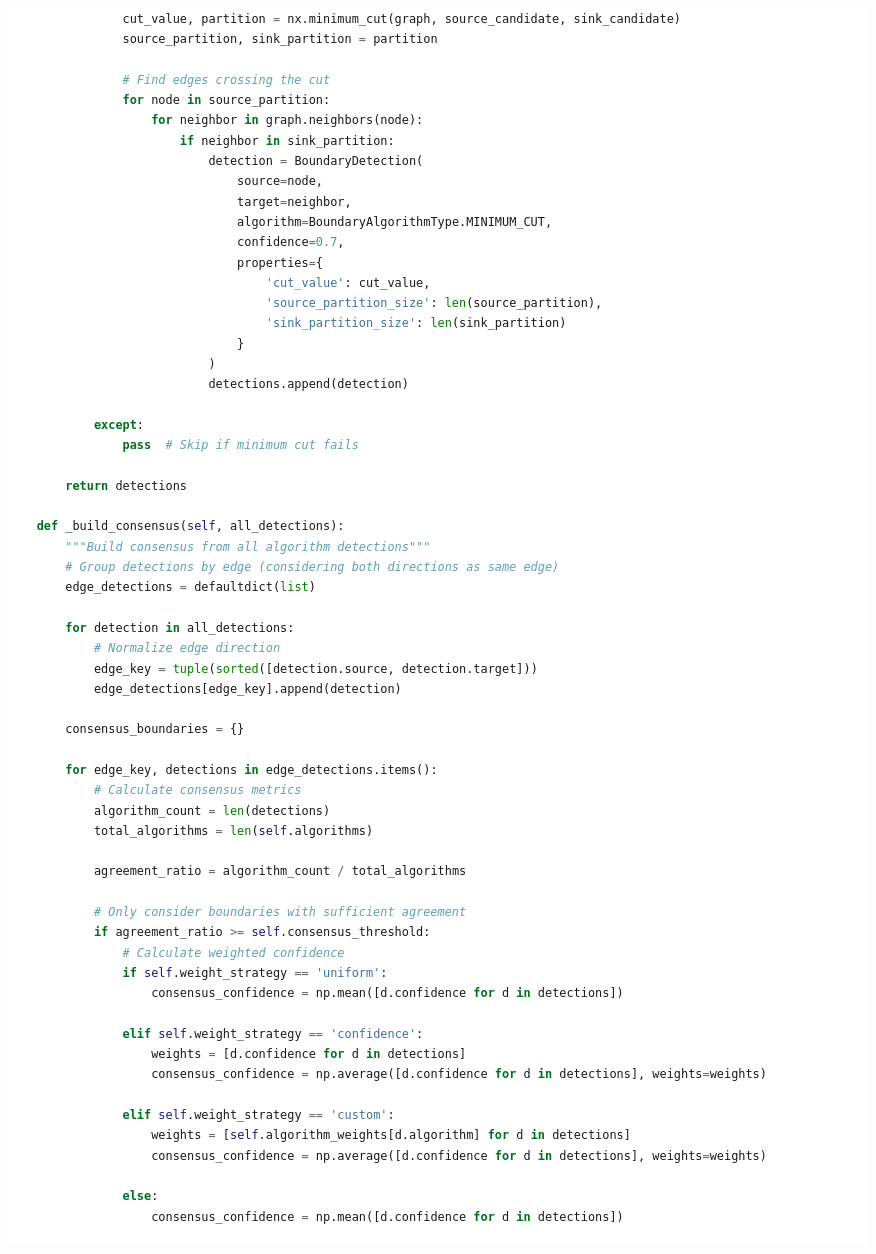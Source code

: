 ```python
                cut_value, partition = nx.minimum_cut(graph, source_candidate, sink_candidate)
                source_partition, sink_partition = partition
                
                # Find edges crossing the cut
                for node in source_partition:
                    for neighbor in graph.neighbors(node):
                        if neighbor in sink_partition:
                            detection = BoundaryDetection(
                                source=node,
                                target=neighbor,
                                algorithm=BoundaryAlgorithmType.MINIMUM_CUT,
                                confidence=0.7,
                                properties={
                                    'cut_value': cut_value,
                                    'source_partition_size': len(source_partition),
                                    'sink_partition_size': len(sink_partition)
                                }
                            )
                            detections.append(detection)
                            
            except:
                pass  # Skip if minimum cut fails
        
        return detections
    
    def _build_consensus(self, all_detections):
        """Build consensus from all algorithm detections"""
        # Group detections by edge (considering both directions as same edge)
        edge_detections = defaultdict(list)
        
        for detection in all_detections:
            # Normalize edge direction
            edge_key = tuple(sorted([detection.source, detection.target]))
            edge_detections[edge_key].append(detection)
        
        consensus_boundaries = {}
        
        for edge_key, detections in edge_detections.items():
            # Calculate consensus metrics
            algorithm_count = len(detections)
            total_algorithms = len(self.algorithms)
            
            agreement_ratio = algorithm_count / total_algorithms
            
            # Only consider boundaries with sufficient agreement
            if agreement_ratio >= self.consensus_threshold:
                # Calculate weighted confidence
                if self.weight_strategy == 'uniform':
                    consensus_confidence = np.mean([d.confidence for d in detections])
                    
                elif self.weight_strategy == 'confidence':
                    weights = [d.confidence for d in detections]
                    consensus_confidence = np.average([d.confidence for d in detections], weights=weights)
                    
                elif self.weight_strategy == 'custom':
                    weights = [self.algorithm_weights[d.algorithm] for d in detections]
                    consensus_confidence = np.average([d.confidence for d in detections], weights=weights)
                
                else:
                    consensus_confidence = np.mean([d.confidence for d in detections])
                
```